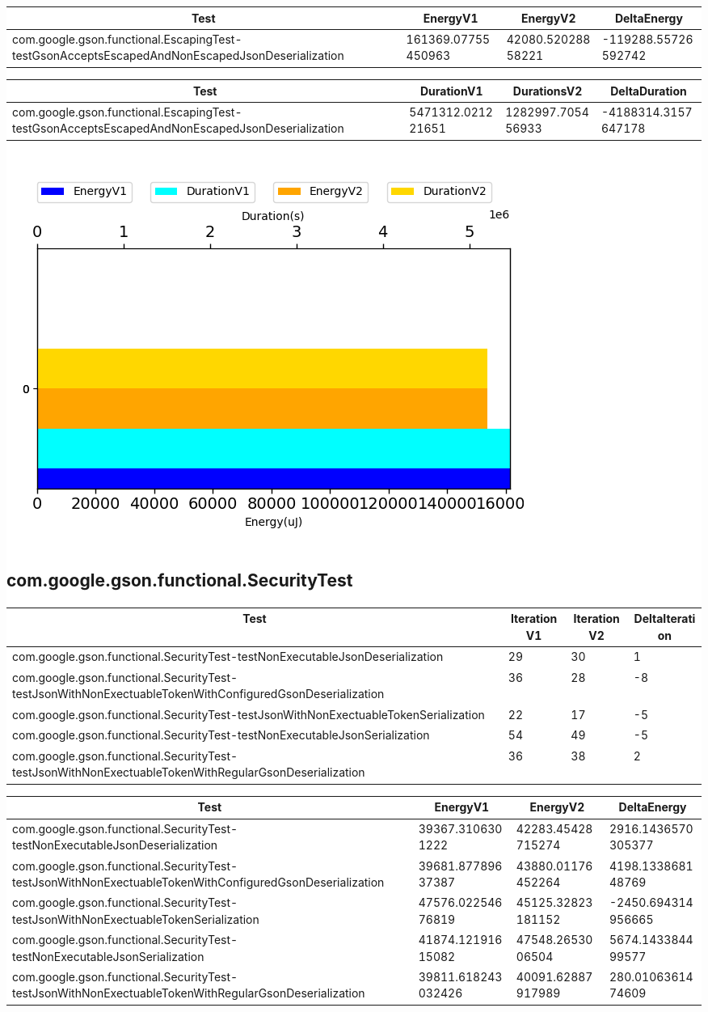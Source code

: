 | Test | EnergyV1 | EnergyV2 | DeltaEnergy |
| --- | --- | --- | --- |
| com.google.gson.functional.EscapingTest-testGsonAcceptsEscapedAndNonEscapedJsonDeserialization | 161369.07755450963 | 42080.52028858221 | -119288.55726592742 |

| Test | DurationV1 | DurationsV2 | DeltaDuration |
| --- | --- | --- | --- |
| com.google.gson.functional.EscapingTest-testGsonAcceptsEscapedAndNonEscapedJsonDeserialization | 5471312.021221651 | 1282997.705456933 | -4188314.3157647178 |

![](./com.google.gson.functional.EscapingTest-graph.png)

## com.google.gson.functional.SecurityTest

| Test | IterationV1 | IterationV2 | DeltaIteration |
| --- | --- | --- | --- |
| com.google.gson.functional.SecurityTest-testNonExecutableJsonDeserialization | 29 | 30 | 1 |
| com.google.gson.functional.SecurityTest-testJsonWithNonExectuableTokenWithConfiguredGsonDeserialization | 36 | 28 | -8 |
| com.google.gson.functional.SecurityTest-testJsonWithNonExectuableTokenSerialization | 22 | 17 | -5 |
| com.google.gson.functional.SecurityTest-testNonExecutableJsonSerialization | 54 | 49 | -5 |
| com.google.gson.functional.SecurityTest-testJsonWithNonExectuableTokenWithRegularGsonDeserialization | 36 | 38 | 2 |

| Test | EnergyV1 | EnergyV2 | DeltaEnergy |
| --- | --- | --- | --- |
| com.google.gson.functional.SecurityTest-testNonExecutableJsonDeserialization | 39367.3106301222 | 42283.45428715274 | 2916.1436570305377 |
| com.google.gson.functional.SecurityTest-testJsonWithNonExectuableTokenWithConfiguredGsonDeserialization | 39681.87789637387 | 43880.01176452264 | 4198.133868148769 |
| com.google.gson.functional.SecurityTest-testJsonWithNonExectuableTokenSerialization | 47576.02254676819 | 45125.32823181152 | -2450.694314956665 |
| com.google.gson.functional.SecurityTest-testNonExecutableJsonSerialization | 41874.12191615082 | 47548.2653006504 | 5674.143384499577 |
| com.google.gson.functional.SecurityTest-testJsonWithNonExectuableTokenWithRegularGsonDeserialization | 39811.618243032426 | 40091.62887917989 | 280.0106361474609 |
